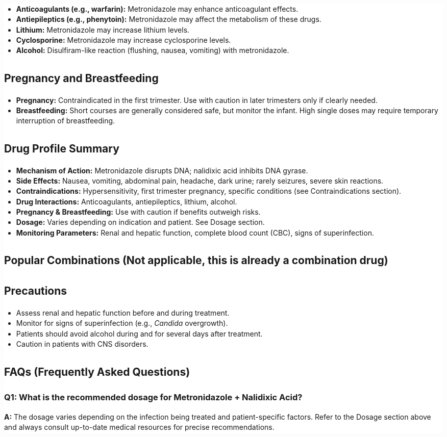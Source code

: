 * **Anticoagulants (e.g., warfarin):** Metronidazole may enhance anticoagulant effects.
* **Antiepileptics (e.g., phenytoin):**  Metronidazole may affect the metabolism of these drugs.
* **Lithium:**  Metronidazole may increase lithium levels.
* **Cyclosporine:** Metronidazole may increase cyclosporine levels.
* **Alcohol:**  Disulfiram-like reaction (flushing, nausea, vomiting) with metronidazole.



## **Pregnancy and Breastfeeding**

* **Pregnancy:** Contraindicated in the first trimester. Use with caution in later trimesters only if clearly needed.
* **Breastfeeding:**  Short courses are generally considered safe, but monitor the infant.  High single doses may require temporary interruption of breastfeeding.


## **Drug Profile Summary**

* **Mechanism of Action:**  Metronidazole disrupts DNA; nalidixic acid inhibits DNA gyrase.
* **Side Effects:** Nausea, vomiting, abdominal pain, headache, dark urine; rarely seizures, severe skin reactions.
* **Contraindications:** Hypersensitivity, first trimester pregnancy, specific conditions (see Contraindications section).
* **Drug Interactions:** Anticoagulants, antiepileptics, lithium, alcohol.
* **Pregnancy & Breastfeeding:**  Use with caution if benefits outweigh risks.
* **Dosage:**  Varies depending on indication and patient. See Dosage section.
* **Monitoring Parameters:** Renal and hepatic function, complete blood count (CBC), signs of superinfection.


## **Popular Combinations** (Not applicable, this is already a combination drug)



## **Precautions**

* Assess renal and hepatic function before and during treatment.
* Monitor for signs of superinfection (e.g., *Candida* overgrowth).
* Patients should avoid alcohol during and for several days after treatment.
* Caution in patients with CNS disorders.



## **FAQs (Frequently Asked Questions)**

### **Q1: What is the recommended dosage for Metronidazole + Nalidixic Acid?**

**A:** The dosage varies depending on the infection being treated and patient-specific factors. Refer to the Dosage section above and always consult up-to-date medical resources for precise recommendations.
